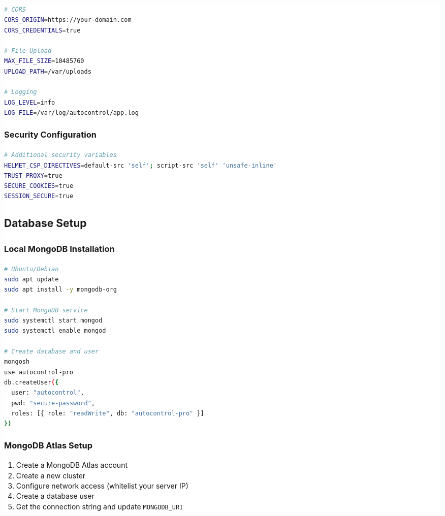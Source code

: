 ```bash
# CORS
CORS_ORIGIN=https://your-domain.com
CORS_CREDENTIALS=true

# File Upload
MAX_FILE_SIZE=10485760
UPLOAD_PATH=/var/uploads

# Logging
LOG_LEVEL=info
LOG_FILE=/var/log/autocontrol/app.log
```

### Security Configuration

```bash
# Additional security variables
HELMET_CSP_DIRECTIVES=default-src 'self'; script-src 'self' 'unsafe-inline'
TRUST_PROXY=true
SECURE_COOKIES=true
SESSION_SECURE=true
```

## Database Setup

### Local MongoDB Installation

```bash
# Ubuntu/Debian
sudo apt update
sudo apt install -y mongodb-org

# Start MongoDB service
sudo systemctl start mongod
sudo systemctl enable mongod

# Create database and user
mongosh
use autocontrol-pro
db.createUser({
  user: "autocontrol",
  pwd: "secure-password",
  roles: [{ role: "readWrite", db: "autocontrol-pro" }]
})
```

### MongoDB Atlas Setup

1. Create a MongoDB Atlas account
2. Create a new cluster
3. Configure network access (whitelist your server IP)
4. Create a database user
5. Get the connection string and update `MONGODB_URI`
